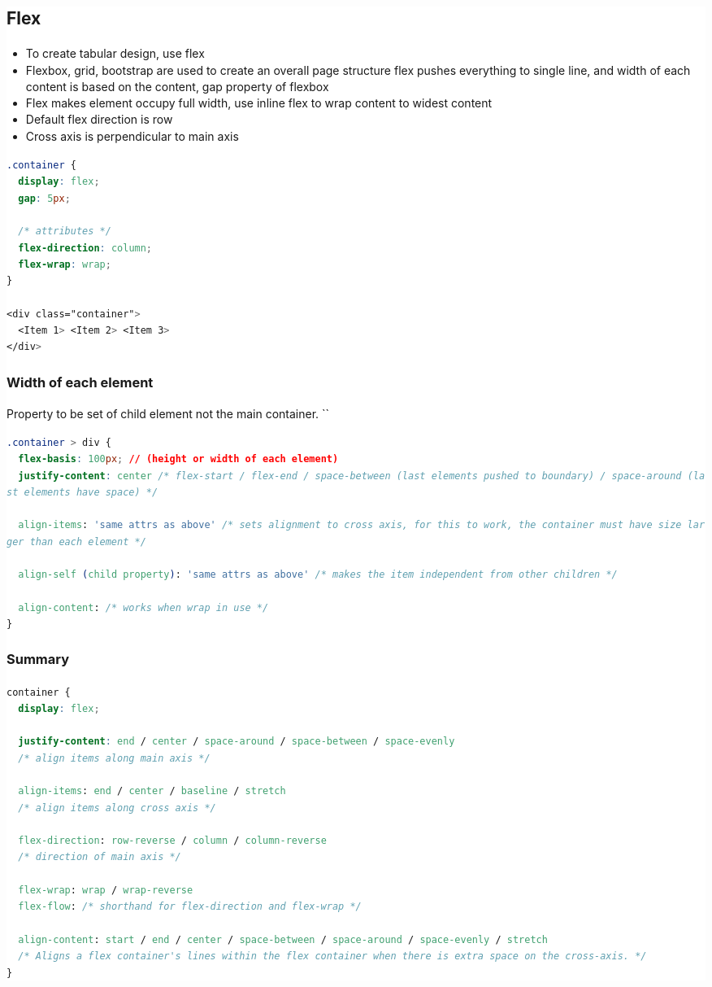 ## Flex
* To create tabular design, use flex
* Flexbox, grid, bootstrap are used to create an overall page structure
flex pushes everything to single line, and width of each content is based on the content, gap property of flexbox
* Flex makes element occupy full width, use inline flex to wrap content to widest content
* Default flex direction is row
* Cross axis is perpendicular to main axis
```css
.container {
  display: flex;
  gap: 5px;

  /* attributes */
  flex-direction: column;
  flex-wrap: wrap;
}

<div class="container">
  <Item 1> <Item 2> <Item 3>
</div>
```


### Width of each element
Property to be set of child element not the main container. ``
```css
.container > div {
  flex-basis: 100px; // (height or width of each element)
  justify-content: center /* flex-start / flex-end / space-between (last elements pushed to boundary) / space-around (last elements have space) */

  align-items: 'same attrs as above' /* sets alignment to cross axis, for this to work, the container must have size larger than each element */

  align-self (child property): 'same attrs as above' /* makes the item independent from other children */

  align-content: /* works when wrap in use */
}
```

### Summary
```css
container {
  display: flex;

  justify-content: end / center / space-around / space-between / space-evenly 
  /* align items along main axis */

  align-items: end / center / baseline / stretch 
  /* align items along cross axis */

  flex-direction: row-reverse / column / column-reverse
  /* direction of main axis */

  flex-wrap: wrap / wrap-reverse
  flex-flow: /* shorthand for flex-direction and flex-wrap */

  align-content: start / end / center / space-between / space-around / space-evenly / stretch
  /* Aligns a flex container's lines within the flex container when there is extra space on the cross-axis. */
}
```